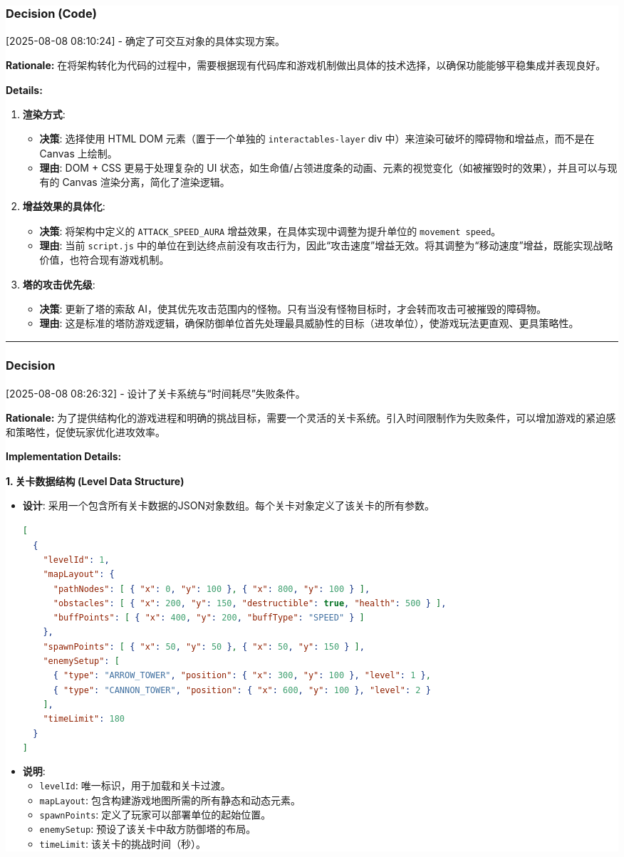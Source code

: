 ### Decision (Code)
[2025-08-08 08:10:24] - 确定了可交互对象的具体实现方案。

**Rationale:**
在将架构转化为代码的过程中，需要根据现有代码库和游戏机制做出具体的技术选择，以确保功能能够平稳集成并表现良好。

**Details:**
1.  **渲染方式**:
    *   **决策**: 选择使用 HTML DOM 元素（置于一个单独的 `interactables-layer` div 中）来渲染可破坏的障碍物和增益点，而不是在 Canvas 上绘制。
    *   **理由**: DOM + CSS 更易于处理复杂的 UI 状态，如生命值/占领进度条的动画、元素的视觉变化（如被摧毁时的效果），并且可以与现有的 Canvas 渲染分离，简化了渲染逻辑。

2.  **增益效果的具体化**:
    *   **决策**: 将架构中定义的 `ATTACK_SPEED_AURA` 增益效果，在具体实现中调整为提升单位的 `movement speed`。
    *   **理由**: 当前 `script.js` 中的单位在到达终点前没有攻击行为，因此“攻击速度”增益无效。将其调整为“移动速度”增益，既能实现战略价值，也符合现有游戏机制。

3.  **塔的攻击优先级**:
    *   **决策**: 更新了塔的索敌 AI，使其优先攻击范围内的怪物。只有当没有怪物目标时，才会转而攻击可被摧毁的障碍物。
    *   **理由**: 这是标准的塔防游戏逻辑，确保防御单位首先处理最具威胁性的目标（进攻单位），使游戏玩法更直观、更具策略性。
---
### Decision
[2025-08-08 08:26:32] - 设计了关卡系统与“时间耗尽”失败条件。

**Rationale:**
为了提供结构化的游戏进程和明确的挑战目标，需要一个灵活的关卡系统。引入时间限制作为失败条件，可以增加游戏的紧迫感和策略性，促使玩家优化进攻效率。

**Implementation Details:**

**1. 关卡数据结构 (Level Data Structure)**

*   **设计**: 采用一个包含所有关卡数据的JSON对象数组。每个关卡对象定义了该关卡的所有参数。
    ```json
    [
      {
        "levelId": 1,
        "mapLayout": {
          "pathNodes": [ { "x": 0, "y": 100 }, { "x": 800, "y": 100 } ],
          "obstacles": [ { "x": 200, "y": 150, "destructible": true, "health": 500 } ],
          "buffPoints": [ { "x": 400, "y": 200, "buffType": "SPEED" } ]
        },
        "spawnPoints": [ { "x": 50, "y": 50 }, { "x": 50, "y": 150 } ],
        "enemySetup": [
          { "type": "ARROW_TOWER", "position": { "x": 300, "y": 100 }, "level": 1 },
          { "type": "CANNON_TOWER", "position": { "x": 600, "y": 100 }, "level": 2 }
        ],
        "timeLimit": 180 
      }
    ]
    ```
*   **说明**:
    *   `levelId`: 唯一标识，用于加载和关卡过渡。
    *   `mapLayout`: 包含构建游戏地图所需的所有静态和动态元素。
    *   `spawnPoints`: 定义了玩家可以部署单位的起始位置。
    *   `enemySetup`: 预设了该关卡中敌方防御塔的布局。
    *   `timeLimit`: 该关卡的挑战时间（秒）。
